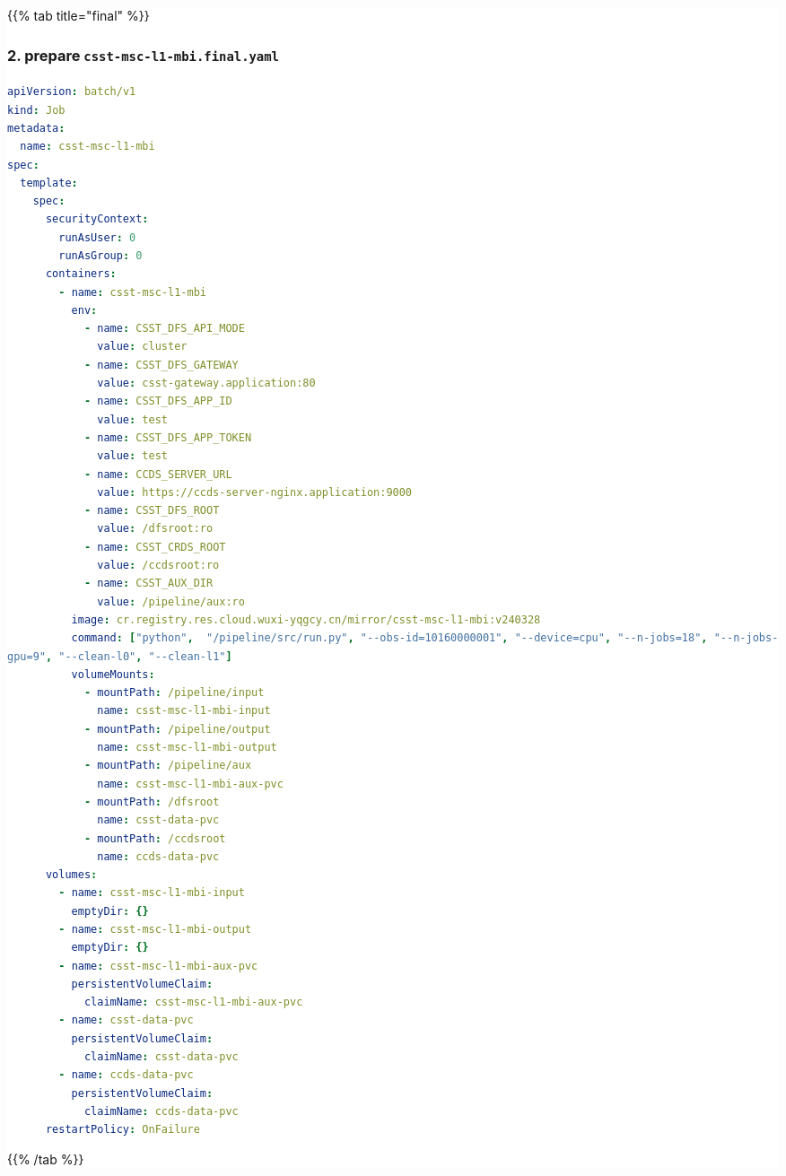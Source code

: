 {{% tab title="final" %}}
### 2. prepare `csst-msc-l1-mbi.final.yaml`
```yaml
apiVersion: batch/v1
kind: Job
metadata:
  name: csst-msc-l1-mbi
spec:
  template:
    spec:
      securityContext:
        runAsUser: 0
        runAsGroup: 0
      containers:
        - name: csst-msc-l1-mbi
          env:
            - name: CSST_DFS_API_MODE
              value: cluster
            - name: CSST_DFS_GATEWAY
              value: csst-gateway.application:80
            - name: CSST_DFS_APP_ID
              value: test
            - name: CSST_DFS_APP_TOKEN
              value: test
            - name: CCDS_SERVER_URL
              value: https://ccds-server-nginx.application:9000
            - name: CSST_DFS_ROOT
              value: /dfsroot:ro
            - name: CSST_CRDS_ROOT
              value: /ccdsroot:ro
            - name: CSST_AUX_DIR
              value: /pipeline/aux:ro
          image: cr.registry.res.cloud.wuxi-yqgcy.cn/mirror/csst-msc-l1-mbi:v240328
          command: ["python",  "/pipeline/src/run.py", "--obs-id=10160000001", "--device=cpu", "--n-jobs=18", "--n-jobs-gpu=9", "--clean-l0", "--clean-l1"]
          volumeMounts:
            - mountPath: /pipeline/input
              name: csst-msc-l1-mbi-input
            - mountPath: /pipeline/output
              name: csst-msc-l1-mbi-output
            - mountPath: /pipeline/aux
              name: csst-msc-l1-mbi-aux-pvc
            - mountPath: /dfsroot
              name: csst-data-pvc
            - mountPath: /ccdsroot
              name: ccds-data-pvc
      volumes:
        - name: csst-msc-l1-mbi-input
          emptyDir: {}
        - name: csst-msc-l1-mbi-output
          emptyDir: {}
        - name: csst-msc-l1-mbi-aux-pvc
          persistentVolumeClaim:
            claimName: csst-msc-l1-mbi-aux-pvc
        - name: csst-data-pvc
          persistentVolumeClaim:
            claimName: csst-data-pvc
        - name: ccds-data-pvc
          persistentVolumeClaim:
            claimName: ccds-data-pvc
      restartPolicy: OnFailure
```
{{% /tab %}}
